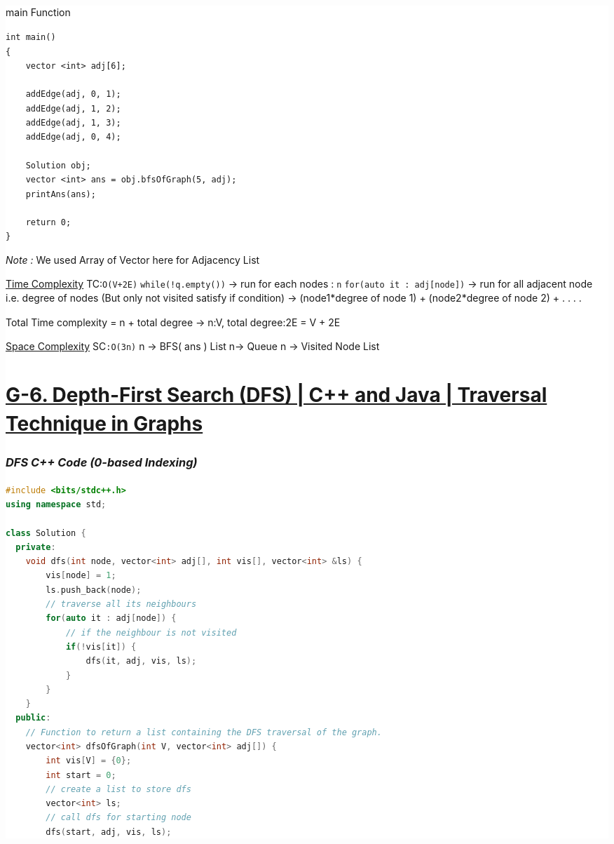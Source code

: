 main Function
```
int main() 
{
    vector <int> adj[6];
    
    addEdge(adj, 0, 1);
    addEdge(adj, 1, 2);
    addEdge(adj, 1, 3);
    addEdge(adj, 0, 4);

    Solution obj;
    vector <int> ans = obj.bfsOfGraph(5, adj);
    printAns(ans);

    return 0;
}
```
*Note :* We used Array of Vector here for Adjacency List

<ins>Time  Complexity</ins>  TC:`O(V+2E)`
`while(!q.empty())` -> run for each nodes : `n`
`for(auto it : adj[node])` -> run for all adjacent node  i.e. degree of nodes (But only not visited satisfy if condition)
                        ->  (node1\*degree of node 1) + (node2\*degree of node 2) + . . . .

Total Time complexity = n + total degree -> n:V, total degree:2E = V + 2E


<ins>Space Complexity</ins>  SC`:O(3n)`
n -> BFS( ans ) List
n-> Queue
n -> Visited Node List


# [G-6. Depth-First Search (DFS) | C++ and Java | Traversal Technique in Graphs](https://youtu.be/Qzf1a--rhp8)

### *DFS C++ Code (0-based Indexing)*
```cpp
#include <bits/stdc++.h>
using namespace std;

class Solution {
  private: 
    void dfs(int node, vector<int> adj[], int vis[], vector<int> &ls) {
        vis[node] = 1; 
        ls.push_back(node); 
        // traverse all its neighbours
        for(auto it : adj[node]) {
            // if the neighbour is not visited
            if(!vis[it]) {
                dfs(it, adj, vis, ls); 
            }
        }
    }
  public:
    // Function to return a list containing the DFS traversal of the graph.
    vector<int> dfsOfGraph(int V, vector<int> adj[]) {
        int vis[V] = {0}; 
        int start = 0;
        // create a list to store dfs
        vector<int> ls; 
        // call dfs for starting node
        dfs(start, adj, vis, ls); 
```